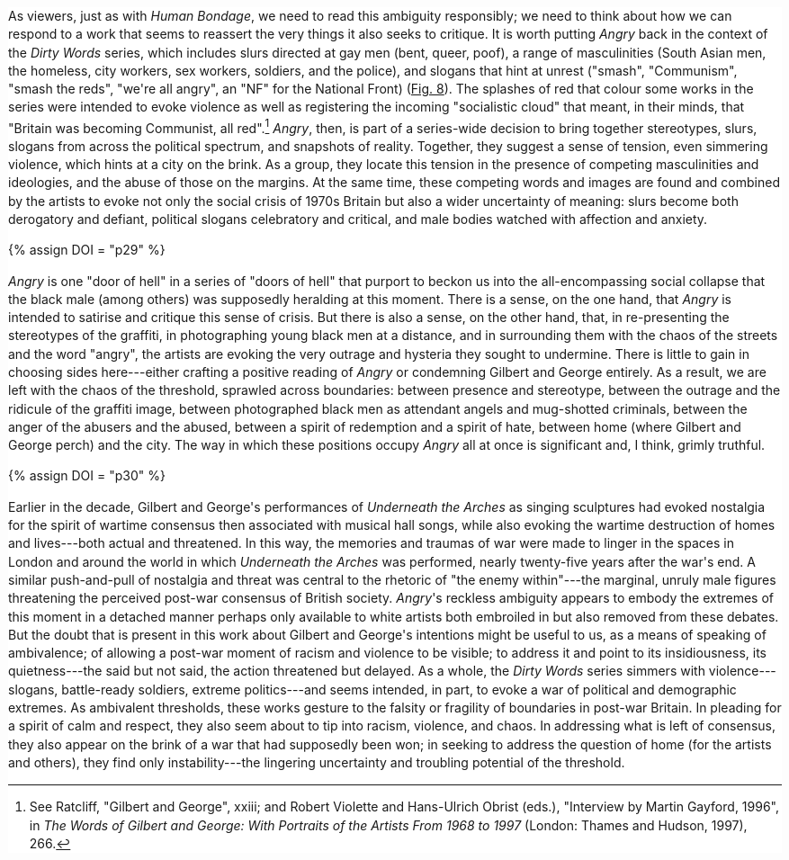 As viewers, just as with *Human Bondage*, we need to read this ambiguity responsibly; we need to think about how we can respond to a work that seems to reassert the very things it also seeks to critique. It is worth putting *Angry* back in the context of the *Dirty Words* series, which includes slurs directed at gay men (bent, queer, poof), a range of masculinities (South Asian men, the homeless, city workers, sex workers, soldiers, and the police), and slogans that hint at unrest ("smash", "Communism", "smash the reds", "we're all angry", an "NF" for the National Front) ([Fig. 8](#figure8)). The splashes of red that colour some works in the series were intended to evoke violence as well as registering the incoming "socialistic cloud" that meant, in their minds, that "Britain was becoming Communist, all red".[^50] *Angry*, then, is part of a series-wide decision to bring together stereotypes, slurs, slogans from across the political spectrum, and snapshots of reality. Together, they suggest a sense of tension, even simmering violence, which hints at a city on the brink. As a group, they locate this tension in the presence of competing masculinities and ideologies, and the abuse of those on the margins. At the same time, these competing words and images are found and combined by the artists to evoke not only the social crisis of 1970s Britain but also a wider uncertainty of meaning: slurs become both derogatory and defiant, political slogans celebratory and critical, and male bodies watched with affection and anxiety.

{% assign DOI = "p29" %}

*Angry* is one "door of hell" in a series of "doors of hell" that purport to beckon us into the all-encompassing social collapse that the black male (among others) was supposedly heralding at this moment. There is a sense, on the one hand, that *Angry* is intended to satirise and critique this sense of crisis. But there is also a sense, on the other hand, that, in re-presenting the stereotypes of the graffiti, in photographing young black men at a distance, and in surrounding them with the chaos of the streets and the word "angry", the artists are evoking the very outrage and hysteria they sought to undermine. There is little to gain in choosing sides here---either crafting a positive reading of *Angry* or condemning Gilbert and George entirely. As a result, we are left with the chaos of the threshold, sprawled across boundaries: between presence and stereotype, between the outrage and the ridicule of the graffiti image, between photographed black men as attendant angels and mug-shotted criminals, between the anger of the abusers and the abused, between a spirit of redemption and a spirit of hate, between home (where Gilbert and George perch) and the city. The way in which these positions occupy *Angry* all at once is significant and, I think, grimly truthful.

{% assign DOI = "p30" %}

Earlier in the decade, Gilbert and George's performances of *Underneath the Arches* as singing sculptures had evoked nostalgia for the spirit of wartime consensus then associated with musical hall songs, while also evoking the wartime destruction of homes and lives---both actual and threatened. In this way, the memories and traumas of war were made to linger in the spaces in London and around the world in which *Underneath the Arches* was performed, nearly twenty-five years after the war's end. A similar push-and-pull of nostalgia and threat was central to the rhetoric of "the enemy within"---the marginal, unruly male figures threatening the perceived post-war consensus of British society. *Angry*'s reckless ambiguity appears to embody the extremes of this moment in a detached manner perhaps only available to white artists both embroiled in but also removed from these debates. But the doubt that is present in this work about Gilbert and George's intentions might be useful to us, as a means of speaking of ambivalence; of allowing a post-war moment of racism and violence to be visible; to address it and point to its insidiousness, its quietness---the said but not said, the action threatened but delayed. As a whole, the *Dirty Words* series simmers with violence---slogans, battle-ready soldiers, extreme politics---and seems intended, in part, to evoke a war of political and demographic extremes. As ambivalent thresholds, these works gesture to the falsity or fragility of boundaries in post-war Britain. In pleading for a spirit of calm and respect, they also seem about to tip into racism, violence, and chaos. In addressing what is left of consensus, they also appear on the brink of a war that had supposedly been won; in seeking to address the question of home (for the artists and others), they find only instability---the lingering uncertainty and troubling potential of the threshold.


[^1]: Carter Ratcliff, "Gilbert and George: The Fabric of Their World", in *Gilbert and George: The Complete Pictures, 1971--1985* (Bordeaux: CAPC Musée d'Art Contemporain de Bordeaux, 1986), xxxii.
[^2]: Gilbert and George refer to their artworks as "pictures" because they are neither photographs nor paintings; see Jan Debbaut, "'Well Then, Let's Make the World Our Gallery!'", *Gilbert & George: Major Exhibition* (London: Tate Modern, 2007), 9.
[^3]: Carolyn Heilbrun, *Women's Lives: The View from the Threshold* (Toronto: University of Toronto Press, 1999), 1.
[^4]: See Arnold Van Gennep, *The Rites of Passage*, trans. Monika B. Vizedom and Gabrielle L. Caffee (London: Routledge and Kegan Paul, 1960); and Victor Turner, "Betwixt and Between: The Liminal Period in *Rites de Passage*", *The Forest of Symbols: Aspects of Ndembu Ritual* (Ithaca, NY: Cornell University Press, 1967), 93--111.
[^5]: Mary Douglas, *Purity and Danger: An Analysis of Concepts of Pollution and Taboo* (Abingdon: Routledge, 2003), 122.
[^6]: Subha Mukherji, *Thinking on Thresholds: The Poetics of Transitive Spaces* (London: Anthem Press, 2011), xix.
[^7]: Robert Violette and Hans-Ulrich Obrist (eds.), "Art For Art's Sake: From an Interview with Jim Shelley 1987", in *The Words of Gilbert and George: With Portraits of the Artists From 1968 to 1997* (London: Thames and Hudson, 1997), 170; and Robert Violette and Hans-Ulrich Obrist (eds.), "The Fundamental Gilbert and George: 1997", in *The Words of Gilbert and George: With Portraits of the Artists From 1968 to 1997* (London: Thames and Hudson, 1997), 291.
[^8]: Violette and Obrist, "The Fundamental Gilbert and George", 292.
[^9]: Violette and Obrist, "The Fundamental Gilbert and George", 292.
[^10]: Robert Violette and Hans-Ulrich Obrist (eds.), "Dark Shadow", in *The Words of Gilbert and George: With Portraits of the Artists From 1968 to 1997* (London: Thames and Hudson, 1997), 91.
[^11]: Violette and Obrist, "The Fundamental Gilbert and George", 292.
[^12]: Ratcliff, "Gilbert and George", xxi.
[^13]: On Britain in the 1970s, see Richard Coopey and Nicholas Woodward (eds.), *Britain in the 1970s: The Troubled Economy* (London: Routledge, 1996); and Alwyn W. Turner, *Crisis? What Crisis?: Britain in the 1970s* (London: Aurum, 2008).
[^14]: Matthew Worley and Nigel Copsey, "White Youth: The Far Right, Punk and British Youth Culture, 1977--87", *JOMEC Journal* 9 (2016): 29.
[^15]: Worley and Copsey, "White Youth", 31.
[^16]: Robert Violette and Hans-Ulrich Obrist (eds.), "Gilbert and George: Interview with Gordon Burn, 1974", in *The Words of Gilbert and George: With Portraits of the Artists From 1968 to 1997* (London: Thames and Hudson, 1997), 68--73.
[^17]: Violette and Obrist, "Gilbert and George: Interview with Gordon Burn, 1981", 124.
[^18]: Robert Violette and Hans-Ulrich Obrist (eds.), "Morning Coffee with Gilbert and George: Interview 1985", in *The Words of Gilbert and George: With Portraits of the Artists From 1968 to 1997* (London: Thames and Hudson, 1997), 145.
[^19]: Daniel Farson, *Gilbert and George: A Portrait* (London: Harper Collins, 2000), 74.
[^20]: Ratcliff, "Gilbert and George", x.
[^21]: Ratcliff, "Gilbert and George", xi.
[^22]: Violette and Obrist, "Gilbert and George: Interview with Gordon Burn, 1974", 71--72.
[^23]: Murray Healy, *Gay Skins: Class, Masculinity, and Queer Appropriation* (London: Cassell, 1996), 42.
[^24]: Timothy S. Brown, "Pop Music and Politics: Skinheads and 'Nazi Rock' in England and Germany", *Journal of Social History* 38, no. 1 (2004): 157--178.
[^25]: Healy, *Gay Skins*, 58.
[^26]: Healy, *Gay Skins*, 73.
[^27]: Healy, *Gay Skins*, 110 and 115.
[^28]: Violette and Obrist, "Gilbert and George: Interview with Gordon Burn, 1981", 131.
[^29]: On homosexuality and fascism, see Andrew Hewitt, *Political Inversions: Homosexuality, Fascism, and the Modernist Imaginary* (Stanford, CA: Stanford University Press, 1996); on queer home-making in the 1970s, Matt Cook, *Queer Domesticities: Homosexuality and Home Life in Twentieth-Century London* (Basingstoke: Palgrave Macmillan, 2014), 191--198.
[^30]: Farson, *Gilbert and George*, 75.
[^31]: Robert Violette and and Hans-Ulrich Obrist (eds.), "Gilbert and George: Interview with Simon Dwyer, 1995", in *The Words of Gilbert and George: With Portraits of the Artists From 1968 to 1997* (London: Thames and Hudson, 1997), 209; and Farson, *Gilbert and George*, 76.
[^32]: Healy, *Gay Skins*, 4.
[^33]: Matthew Worley, "Shot By Both Sides: Punk, Politics and the End of 'Consensus'", *Contemporary British History* 26, no. 3 (2012): 335; and, more generally, Matthew Worley, *No Future: Punk, Politics, and British Youth Culture* (Cambridge: Cambridge University Press, 2017).
[^34]: Quoted in Matthew Boswell, *Holocaust Impiety in Literature, Popular Music, and Film* (Basingstoke: Palgrave Macmillan, 2012), 103.
[^35]: Jon Savage, *England's Dreaming: Sex Pistols and Punk Rock* (London: Faber and Faber, 2005), 241.
[^36]: Savage, *England's Dreaming*, 241.
[^37]: Tony Peake, *Derek Jarman: A Biography* (Minneapolis, MN: University of Minnesota Press, 2011), 249. Connections between punk and queerness are also made in Jim Ellis, *Derek Jarman's Angelic Conversations* (Minneapolis, MN: University of Minnesota Press, 2009), 52--53.
[^38]: Derek Jarman, *Jubilee: Six Film Scripts* (Minneapolis, MN: University of Minnesota Press, 2011), 49.
[^39]: Jarman, *Jubilee*, 68--69.
[^40]: Jarman, *Jubilee*, 74--75.
[^41]: Jarman said, "Afterwards, the film turned prophetic. Dr Dee's vision came true---the streets burned in Brixton and Toxteth, Adam \[Ant\] was on Top of the Pops and signed up with Margaret Thatcher to sing at the Falklands Ball. They all sign up in one way or another." see Peake, *Derek Jarman*, 251.
[^42]: Violette and Obrist, "Morning Coffee with Gilbert and George: Interview 1985", 141.
[^43]: Ratcliff, "Gilbert and George", xxvii.
[^44]: Robert Violette and Hans-Ulrich Obrist (eds.), "Missionary Positions: From an Interview with Sarah Kent, 1987", in *The Words of Gilbert and George: With Portraits of the Artists From 1968 to 1997* (London: Thames and Hudson, 1997), 166.
[^45]: Robert Violette and Hans-Ulrich Obrist (eds.), "The Fabrics of the Their World: From Interviews with Carter Ratcliff, 1986", in *The Words of Gilbert and George: With Portraits of the Artists From 1968 to 1997* (London: Thames and Hudson, 1997), 158.
[^46]: See Stuart Hall, Chas Critcher, Tony Jefferson, John Clarke, and Brian Roberts, *Policing the Crisis: Mugging, the State, and Law and Order* (London: Macmillan, 1978); and John Solomos, Bob Findlay, Simon Jones, and Paul Gilroy, "The Organic Crisis of British Capitalism and Race: The Experience of the Seventies", *The Empire Strikes Back: Race and Racism in 1970s Britain* (London: Routledge in association with the Centre for Contemporary Cultural Studies, University of Birmingham, 1982), 9--46.
[^47]: Hall *et al.*, *Policing the Crisis*, 225.
[^48]: On attitudes towards homosexuality by British institutions in the post-war period, see Matt Houlbrook, *Queer London: Perils and Pleasures in the Sexual Metropolis, 1918--1957* (London: University of Chicago Press, 2006).
[^49]: See John A. Walker, *Left Shift: Radical Art in 1970s Britain* (London: I.B. Tauris, 2002), 196--197; Rosetta Brooks, "Gilbert and George: Shake Hands with the Devil", *Artforum* 22, no. 10 (Summer 1984): 56--60; and Wolf Jahn, *The Art of Gilbert and George, or, An Aesthetic of Existence*, trans. David Britt (London: Thames and Hudson, 1989), 205--206.
[^50]: See Ratcliff, "Gilbert and George", xxiii; and Robert Violette and Hans-Ulrich Obrist (eds.), "Interview by Martin Gayford, 1996", in *The Words of Gilbert and George: With Portraits of the Artists From 1968 to 1997* (London: Thames and Hudson, 1997), 266.